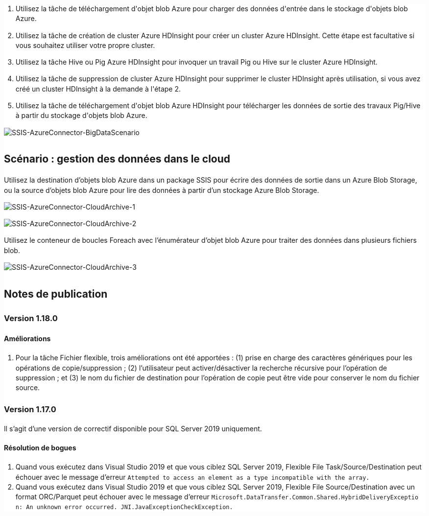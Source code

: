 1.  Utilisez la tâche de téléchargement d'objet blob Azure pour charger des données d'entrée dans le stockage d'objets blob Azure.

2.  Utilisez la tâche de création de cluster Azure HDInsight pour créer un cluster Azure HDInsight. Cette étape est facultative si vous souhaitez utiliser votre propre cluster.

3.  Utilisez la tâche Hive ou Pig Azure HDInsight pour invoquer un travail Pig ou Hive sur le cluster Azure HDInsight.

4.  Utilisez la tâche de suppression de cluster Azure HDInsight pour supprimer le cluster HDInsight après utilisation, si vous avez créé un cluster HDInsight à la demande à l'étape 2.

5.  Utilisez la tâche de téléchargement d'objet blob Azure HDInsight pour télécharger les données de sortie des travaux Pig/Hive à partir du stockage d'objets blob Azure.

![SSIS-AzureConnector-BigDataScenario](../integration-services/media/ssis-azureconnector-bigdatascenario.png)
 
## <a name="scenario-managing-data-in-the-cloud"></a>Scénario : gestion des données dans le cloud
 Utilisez la destination d’objets blob Azure dans un package SSIS pour écrire des données de sortie dans un Azure Blob Storage, ou la source d’objets blob Azure pour lire des données à partir d’un stockage Azure Blob Storage.

![SSIS-AzureConnector-CloudArchive-1](../integration-services/media/ssis-azureconnector-cloudarchive-1.png)
 
 ![SSIS-AzureConnector-CloudArchive-2](../integration-services/media/ssis-azureconnector-cloudarchive-2.png)

 Utilisez le conteneur de boucles Foreach avec l’énumérateur d’objet blob Azure pour traiter des données dans plusieurs fichiers blob.

![SSIS-AzureConnector-CloudArchive-3](../integration-services/media/ssis-azureconnector-cloudarchive-3.png)

## <a name="release-notes"></a>Notes de publication

### <a name="version-1180"></a>Version 1.18.0

#### <a name="improvements"></a>Améliorations

1. Pour la tâche Fichier flexible, trois améliorations ont été apportées : (1) prise en charge des caractères génériques pour les opérations de copie/suppression ; (2) l’utilisateur peut activer/désactiver la recherche récursive pour l’opération de suppression ; et (3) le nom du fichier de destination pour l’opération de copie peut être vide pour conserver le nom du fichier source.

### <a name="version-1170"></a>Version 1.17.0

Il s’agit d’une version de correctif disponible pour SQL Server 2019 uniquement.

#### <a name="bugfixes"></a>Résolution de bogues

1. Quand vous exécutez dans Visual Studio 2019 et que vous ciblez SQL Server 2019, Flexible File Task/Source/Destination peut échouer avec le message d’erreur `Attempted to access an element as a type incompatible with the array.`
1. Quand vous exécutez dans Visual Studio 2019 et que vous ciblez SQL Server 2019, Flexible File Source/Destination avec un format ORC/Parquet peut échouer avec le message d’erreur `Microsoft.DataTransfer.Common.Shared.HybridDeliveryException: An unknown error occurred. JNI.JavaExceptionCheckException.`
